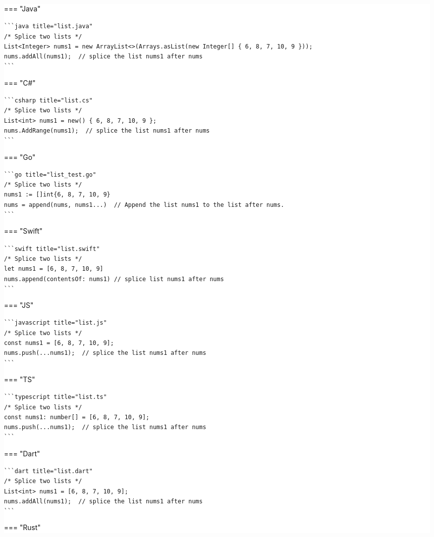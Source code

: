 === "Java"

    ```java title="list.java"
    /* Splice two lists */
    List<Integer> nums1 = new ArrayList<>(Arrays.asList(new Integer[] { 6, 8, 7, 10, 9 }));
    nums.addAll(nums1);  // splice the list nums1 after nums
    ```

=== "C#"

    ```csharp title="list.cs"
    /* Splice two lists */
    List<int> nums1 = new() { 6, 8, 7, 10, 9 };
    nums.AddRange(nums1);  // splice the list nums1 after nums
    ```

=== "Go"

    ```go title="list_test.go"
    /* Splice two lists */
    nums1 := []int{6, 8, 7, 10, 9}
    nums = append(nums, nums1...)  // Append the list nums1 to the list after nums.
    ```

=== "Swift"

    ```swift title="list.swift"
    /* Splice two lists */
    let nums1 = [6, 8, 7, 10, 9]
    nums.append(contentsOf: nums1) // splice list nums1 after nums
    ```

=== "JS"

    ```javascript title="list.js"
    /* Splice two lists */
    const nums1 = [6, 8, 7, 10, 9];
    nums.push(...nums1);  // splice the list nums1 after nums
    ```

=== "TS"

    ```typescript title="list.ts"
    /* Splice two lists */
    const nums1: number[] = [6, 8, 7, 10, 9];
    nums.push(...nums1);  // splice the list nums1 after nums
    ```

=== "Dart"

    ```dart title="list.dart"
    /* Splice two lists */
    List<int> nums1 = [6, 8, 7, 10, 9];
    nums.addAll(nums1);  // splice the list nums1 after nums
    ```

=== "Rust"
